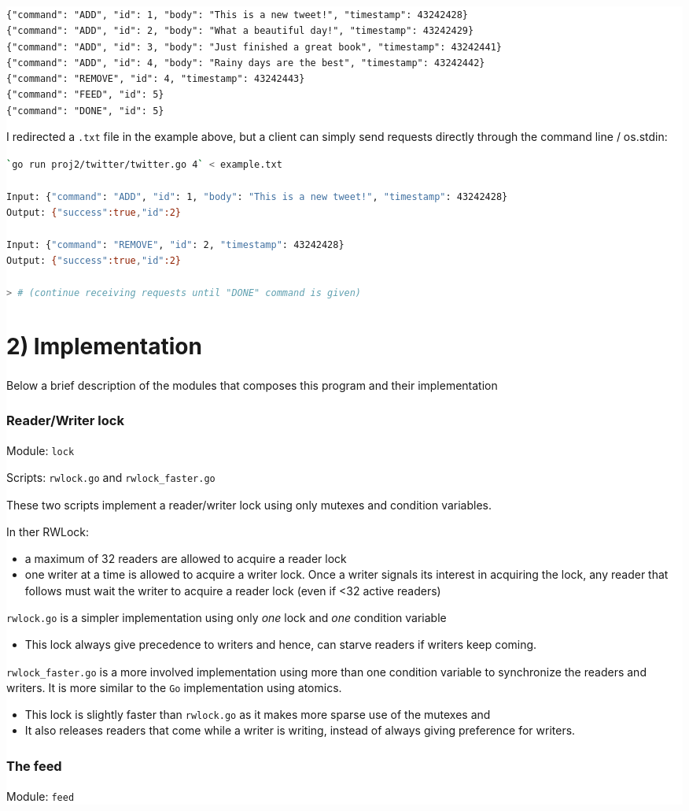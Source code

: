 ```txt
{"command": "ADD", "id": 1, "body": "This is a new tweet!", "timestamp": 43242428}
{"command": "ADD", "id": 2, "body": "What a beautiful day!", "timestamp": 43242429}
{"command": "ADD", "id": 3, "body": "Just finished a great book", "timestamp": 43242441}
{"command": "ADD", "id": 4, "body": "Rainy days are the best", "timestamp": 43242442}
{"command": "REMOVE", "id": 4, "timestamp": 43242443}
{"command": "FEED", "id": 5}
{"command": "DONE", "id": 5}
```

I redirected a `.txt` file in the example above, but a client can simply send requests directly through the command line / os.stdin:

```bash
`go run proj2/twitter/twitter.go 4` < example.txt

Input: {"command": "ADD", "id": 1, "body": "This is a new tweet!", "timestamp": 43242428}
Output: {"success":true,"id":2}

Input: {"command": "REMOVE", "id": 2, "timestamp": 43242428}
Output: {"success":true,"id":2}

> # (continue receiving requests until "DONE" command is given)
```




# 2) Implementation
Below a brief description of the modules that composes this program and their implementation

### Reader/Writer lock
Module: `lock`

Scripts: `rwlock.go` and `rwlock_faster.go`

These two scripts implement a reader/writer lock using only mutexes and condition variables.

In ther RWLock:
- a maximum of 32 readers are allowed to acquire a reader lock
- one writer at a time is allowed to acquire a writer lock. Once a writer signals its interest in acquiring the lock, any reader that follows must wait the writer to acquire a reader lock (even if <32 active readers)

`rwlock.go` is a simpler implementation using only *one* lock and *one* condition variable
- This lock always give precedence to writers and hence, can starve readers if writers keep coming.

`rwlock_faster.go` is a more involved implementation using more than one condition variable to synchronize the readers and writers. It is more similar to the `Go` implementation using atomics. 
  - This lock is slightly faster than `rwlock.go` as it makes more sparse use of the mutexes and 
  - It also releases readers that come while a writer is writing, instead of always giving preference for writers.

### The feed
Module: `feed`
